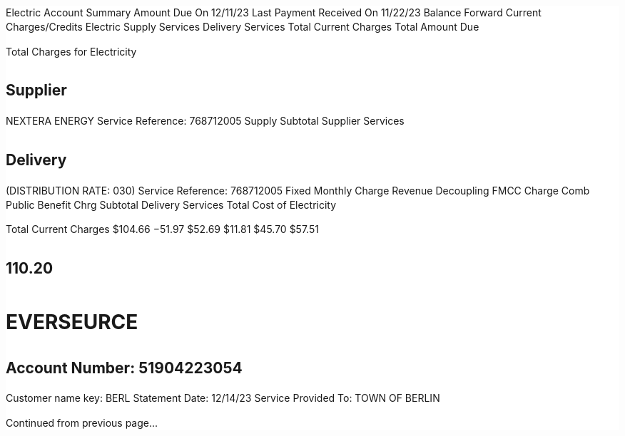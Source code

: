 Electric Account Summary
Amount Due On 12/11/23
Last Payment Received On 11/22/23
Balance Forward
Current Charges/Credits
Electric Supply Services
Delivery Services
Total Current Charges
Total Amount Due

Total Charges for Electricity

## Supplier

NEXTERA ENERGY
Service Reference: 768712005
Supply
Subtotal Supplier Services

## Delivery

(DISTRIBUTION RATE: 030)
Service Reference: 768712005
Fixed Monthly Charge
Revenue Decoupling
FMCC Charge
Comb Public Benefit Chrg
Subtotal Delivery Services
Total Cost of Electricity

Total Current Charges
$104.66
$-$51.97
\$52.69
\$11.81
\$45.70
\$57.51

## $110.20$

# EVERSEURCE 

## Account Number: 51904223054

Customer name key: BERL
Statement Date: $12 / 14 / 23$
Service Provided To:
TOWN OF BERLIN

Continued from previous page...
